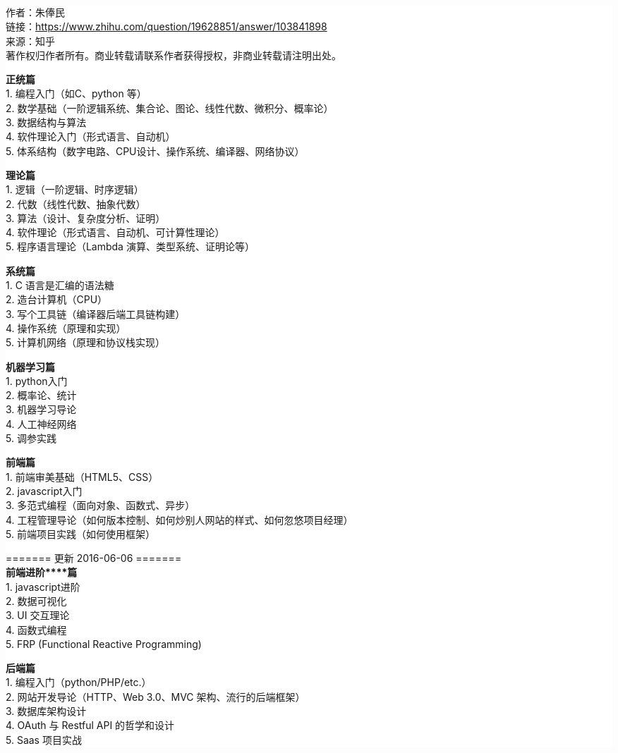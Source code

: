 作者：朱俸民  
链接：https://www.zhihu.com/question/19628851/answer/103841898  
来源：知乎  
著作权归作者所有。商业转载请联系作者获得授权，非商业转载请注明出处。  
  

**正统篇**  
1\. 编程入门（如C、python 等）  
2\. 数学基础（一阶逻辑系统、集合论、图论、线性代数、微积分、概率论）  
3\. 数据结构与算法  
4\. 软件理论入门（形式语言、自动机）  
5\. 体系结构（数字电路、CPU设计、操作系统、编译器、网络协议）

**理论篇**  
1\. 逻辑（一阶逻辑、时序逻辑）  
2\. 代数（线性代数、抽象代数）  
3\. 算法（设计、复杂度分析、证明）  
4\. 软件理论（形式语言、自动机、可计算性理论）  
5\. 程序语言理论（Lambda 演算、类型系统、证明论等）

**系统篇**  
1\. C 语言是汇编的语法糖  
2\. 造台计算机（CPU）  
3\. 写个工具链（编译器后端工具链构建）  
4\. 操作系统（原理和实现）  
5\. 计算机网络（原理和协议栈实现）

**机器学习篇**  
1\. python入门  
2\. 概率论、统计  
3\. 机器学习导论  
4\. 人工神经网络  
5\. 调参实践

**前端篇**  
1\. 前端审美基础（HTML5、CSS）  
2\. javascript入门  
3\. 多范式编程（面向对象、函数式、异步）  
4\. 工程管理导论（如何版本控制、如何炒别人网站的样式、如何忽悠项目经理）  
5\. 前端项目实践（如何使用框架）

======= 更新 2016-06-06 =======  
**前端进阶****篇**  
1\. javascript进阶  
2\. 数据可视化  
3\. UI 交互理论  
4\. 函数式编程  
5\. FRP (Functional Reactive Programming)

**后端篇**  
1\. 编程入门（python/PHP/etc.）  
2\. 网站开发导论（HTTP、Web 3.0、MVC 架构、流行的后端框架）  
3\. 数据库架构设计  
4\. OAuth 与 Restful API 的哲学和设计  
5\. Saas 项目实战
